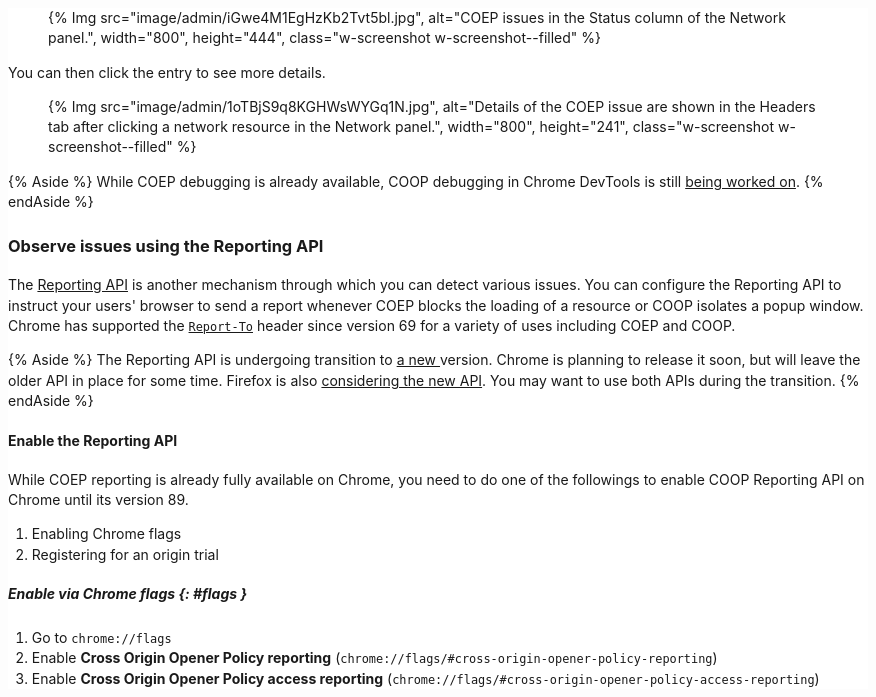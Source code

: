 <figure class="w-figure">
  {% Img src="image/admin/iGwe4M1EgHzKb2Tvt5bl.jpg", alt="COEP issues in the Status column of the Network panel.", width="800", height="444", class="w-screenshot w-screenshot--filled" %}
</figure>

You can then click the entry to see more details.

<figure class="w-figure">
  {% Img src="image/admin/1oTBjS9q8KGHWsWYGq1N.jpg", alt="Details of the COEP issue are shown in the Headers tab after clicking a network resource in the Network panel.", width="800", height="241", class="w-screenshot w-screenshot--filled" %}
</figure>

{% Aside %}
While COEP debugging is already available, COOP debugging in Chrome
DevTools is still [being worked
on](https://bugs.chromium.org/p/chromium/issues/detail?id=1051466).
{% endAside %}

### Observe issues using the Reporting API

The [Reporting
API](https://developers.google.com/web/updates/2018/09/reportingapi) is another
mechanism through which you can detect various issues. You can configure the
Reporting API to instruct your users' browser to send a report whenever COEP
blocks the loading of a resource or COOP isolates a popup window. Chrome has
supported the
[`Report-To`](https://developer.mozilla.org/docs/Web/HTTP/Headers/Content-Security-Policy/report-to)
header since version 69 for a variety of uses including COEP and COOP.

{% Aside %}
The Reporting API is undergoing transition to [a new
](https://w3c.github.io/reporting/)version. Chrome is planning to release it
soon, but will leave the older API in place for some time.
Firefox is also [considering the new
API](https://bugzilla.mozilla.org/show_bug.cgi?id=1620573). You may want to use
both APIs during the transition.
{% endAside %}

#### Enable the Reporting API

While COEP reporting is already fully available on Chrome, you need to do one of
the followings to enable COOP Reporting API on Chrome until its version 89.

1. Enabling Chrome flags
2. Registering for an origin trial

##### Enable via Chrome flags {: #flags }

1. Go to `chrome://flags`
1. Enable **Cross Origin Opener Policy reporting** (`chrome://flags/#cross-origin-opener-policy-reporting`)
1. Enable **Cross Origin Opener Policy access reporting**
   (`chrome://flags/#cross-origin-opener-policy-access-reporting`)
